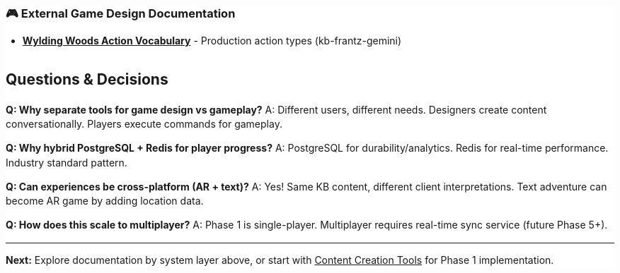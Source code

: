 ### 🎮 External Game Design Documentation
- **[Wylding Woods Action Vocabulary](../../../../Vaults/KB/users/jason@aeonia.ai/mmoirl/experiences/wylding-woods/action-vocabulary.md)** - Production action types (kb-frantz-gemini)

## Questions & Decisions

**Q: Why separate tools for game design vs gameplay?**
A: Different users, different needs. Designers create content conversationally. Players execute commands for gameplay.

**Q: Why hybrid PostgreSQL + Redis for player progress?**
A: PostgreSQL for durability/analytics. Redis for real-time performance. Industry standard pattern.

**Q: Can experiences be cross-platform (AR + text)?**
A: Yes! Same KB content, different client interpretations. Text adventure can become AR game by adding location data.

**Q: How does this scale to multiplayer?**
A: Phase 1 is single-player. Multiplayer requires real-time sync service (future Phase 5+).

---

**Next:** Explore documentation by system layer above, or start with [Content Creation Tools](./content-creation/experience-tools-api.md) for Phase 1 implementation.
